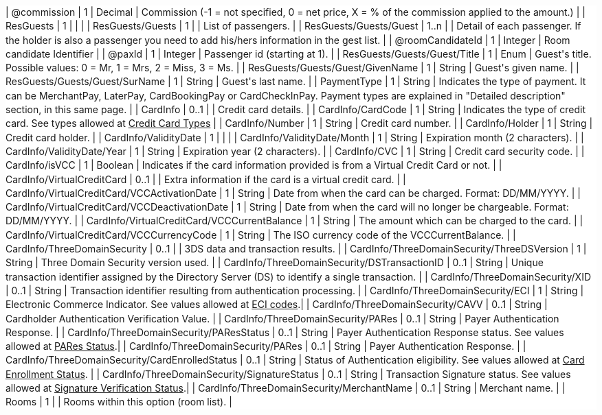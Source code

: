 | @commission					| 1  		| Decimal	| Commission (-1 = not specified, 0 = net price, X = % of the commission applied to the amount.)	|
| ResGuests     				| 1      	|		| 				|
| ResGuests/Guests				| 1      	|		| List of passengers.					|
| ResGuests/Guests/Guest			| 1..n    	|		| Detail of each passenger.	If the holder is also a passenger you need to add his/hers information in the gest list.			|
| @roomCandidateId				| 1  		| Integer	| Room candidate Identifier				|
| @paxId   					| 1  		| Integer	| Passenger id (starting at 1).				|
| ResGuests/Guests/Guest/Title		| 1 	 	| Enum	| Guest's title. Possible values: 0 = Mr, 1 = Mrs, 2 = Miss, 3 = Ms. 						|
| ResGuests/Guests/Guest/GivenName		| 1 	 	| String	| Guest's given name.						|
| ResGuests/Guests/Guest/SurName		| 1   		| String	| Guest's last name.						|
| PaymentType   				| 1  		| String	| Indicates the type of payment. It can be MerchantPay, LaterPay, CardBookingPay or CardCheckInPay. Payment types are explained in "Detailed description" section, in this same page.			|
| CardInfo   				| 0..1  		|		| Credit card details.			|
| CardInfo/CardCode   				| 1  		| String	| Indicates the type of credit card. See types allowed at [Credit Card Types](/connectiontypessellers/hotelpullsellers/methods/messages/listsdata/#credit-cards)			|
| CardInfo/Number   				| 1  		| String	| Credit card number.			| 
| CardInfo/Holder   				| 1  		| String	| Credit card holder.			|
| CardInfo/ValidityDate   				| 1  		|		| 			|
| CardInfo/ValidityDate/Month   				| 1  		| String	| Expiration month (2 characters).			|
| CardInfo/ValidityDate/Year   				| 1  		| String	| Expiration year (2 characters).			|
| CardInfo/CVC   				| 1  		| String	| Credit card security code.			|
| CardInfo/isVCC   				| 1  		| Boolean	| Indicates if the card information provided is from a Virtual Credit Card or not.			|
| CardInfo/VirtualCreditCard   				| 0..1  		|		|  Extra information if the card is a virtual credit card.			|
| CardInfo/VirtualCreditCard/VCCActivationDate   				| 1  		| String	| Date from when the card can be charged. Format: DD/MM/YYYY.	|
| CardInfo/VirtualCreditCard/VCCDeactivationDate   				| 1  		| String	| Date from when the card will no longer be chargeable. Format: DD/MM/YYYY.	|
| CardInfo/VirtualCreditCard/VCCCurrentBalance   				| 1  		| String	| The amount which can be charged to the card.	|
| CardInfo/VirtualCreditCard/VCCCurrencyCode   				| 1  		| String	| The ISO currency code of the VCCCurrentBalance.	|
| CardInfo/ThreeDomainSecurity   				| 0..1  		|		| 3DS data and transaction results.			|
| CardInfo/ThreeDomainSecurity/ThreeDSVersion   | 1  		| String	| Three Domain Security version used.	|
| CardInfo/ThreeDomainSecurity/DSTransactionID  | 0..1 		| String	| Unique transaction identifier assigned by the Directory Server (DS) to identify a single transaction.	|
| CardInfo/ThreeDomainSecurity/XID              | 0..1 		| String	| Transaction identifier resulting from authentication processing.	|
| CardInfo/ThreeDomainSecurity/ECI              | 1  		| String	| Electronic Commerce Indicator. See values allowed at [ECI codes](/connectiontypessellers/hotelpullsellers/methods/messages/listsdata/#electronic-commerce-indicator-codes).|
| CardInfo/ThreeDomainSecurity/CAVV             | 0..1  		| String	| Cardholder Authentication Verification Value.	|
| CardInfo/ThreeDomainSecurity/PARes            | 0..1  		| String	| Payer Authentication Response.	|
| CardInfo/ThreeDomainSecurity/PAResStatus      | 0..1  		| String	| Payer Authentication Response status. See values allowed at [PARes Status](/connectiontypessellers/hotelpullsellers/methods/messages/listsdata/#pares-status).|
| CardInfo/ThreeDomainSecurity/PARes            | 0..1  		| String	| Payer Authentication Response.	|
| CardInfo/ThreeDomainSecurity/CardEnrolledStatus | 0..1  		| String	| Status of Authentication eligibility. See values allowed at [Card Enrollment Status](/connectiontypessellers/hotelpullsellers/methods/messages/listsdata/#card-enrollment-status).	|
| CardInfo/ThreeDomainSecurity/SignatureStatus  | 0..1  		| String	| Transaction Signature status.	See values allowed at [Signature Verification Status](/connectiontypessellers/hotelpullsellers/methods/messages/listsdata/#signature-verification-status).|
| CardInfo/ThreeDomainSecurity/MerchantName     | 0..1  		| String	| Merchant name.	|
| Rooms          				| 1      	|		| Rooms within this option (room list).			|